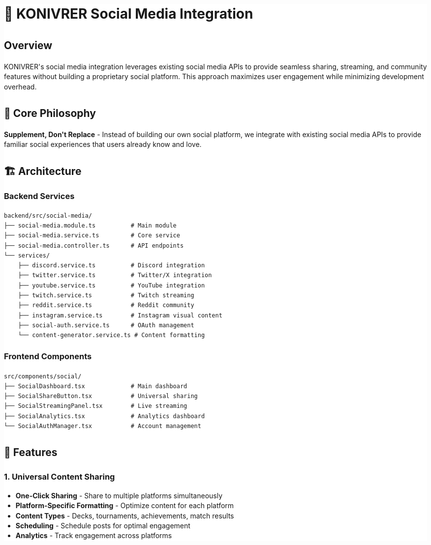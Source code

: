 # 🔗 KONIVRER Social Media Integration

## Overview

KONIVRER's social media integration leverages existing social media APIs to provide seamless sharing, streaming, and community features without building a proprietary social platform. This approach maximizes user engagement while minimizing development overhead.

## 🎯 Core Philosophy

**Supplement, Don't Replace** - Instead of building our own social platform, we integrate with existing social media APIs to provide familiar social experiences that users already know and love.

## 🏗️ Architecture

### Backend Services

```
backend/src/social-media/
├── social-media.module.ts          # Main module
├── social-media.service.ts         # Core service
├── social-media.controller.ts      # API endpoints
└── services/
    ├── discord.service.ts          # Discord integration
    ├── twitter.service.ts          # Twitter/X integration
    ├── youtube.service.ts          # YouTube integration
    ├── twitch.service.ts           # Twitch streaming
    ├── reddit.service.ts           # Reddit community
    ├── instagram.service.ts        # Instagram visual content
    ├── social-auth.service.ts      # OAuth management
    └── content-generator.service.ts # Content formatting
```

### Frontend Components

```
src/components/social/
├── SocialDashboard.tsx             # Main dashboard
├── SocialShareButton.tsx           # Universal sharing
├── SocialStreamingPanel.tsx        # Live streaming
├── SocialAnalytics.tsx             # Analytics dashboard
└── SocialAuthManager.tsx           # Account management
```

## 🚀 Features

### 1. Universal Content Sharing

- **One-Click Sharing** - Share to multiple platforms simultaneously
- **Platform-Specific Formatting** - Optimize content for each platform
- **Content Types** - Decks, tournaments, achievements, match results
- **Scheduling** - Schedule posts for optimal engagement
- **Analytics** - Track engagement across platforms
